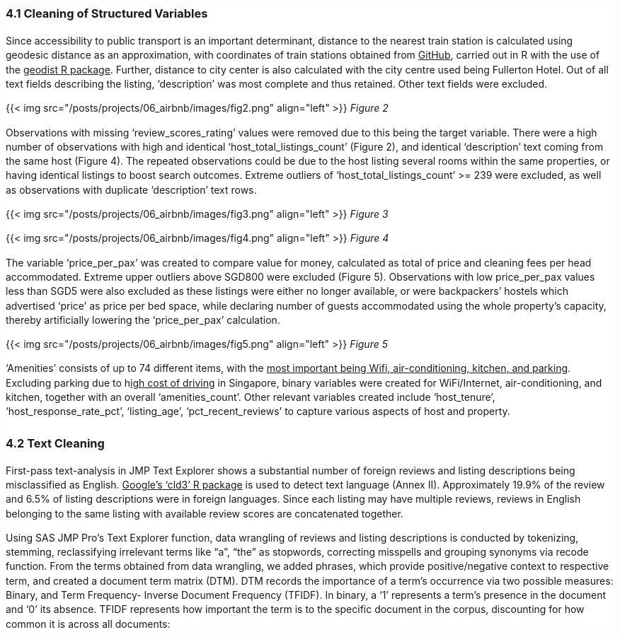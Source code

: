 ### 4.1 Cleaning of Structured Variables
Since accessibility to public transport is an important determinant, distance to the nearest train station is calculated using geodesic distance as an approximation, with coordinates of train stations obtained from [GitHub](https://github.com/hxchua/datadoubleconfirm/blob/master/datasets/mrtsg.csv), carried out in R with the use of the [geodist R package](https://cran.r-project.org/web/packages/geodist/vignettes/geodist.html). Further, distance to city center is also calculated with the city centre used being Fullerton Hotel. 
Out of all text fields describing the listing, ‘description’ was most complete and thus retained. Other text fields were excluded. 

{{< img src="/posts/projects/06_airbnb/images/fig2.png" align="left" >}}
*Figure 2*

Observations with missing ‘review_scores_rating’ values were removed due to this being the target variable. There were a high number of observations with high and identical ‘host_total_listings_count’ (Figure 2), and identical ‘description’ text coming from the same host (Figure 4). The repeated observations could be due to the host listing several rooms within the same properties, or having identical listings to boost search outcomes. Extreme outliers of ‘host_total_listings_count’ >= 239 were excluded, as well as observations with duplicate ‘description’ text rows. 

{{< img src="/posts/projects/06_airbnb/images/fig3.png" align="left" >}}
*Figure 3*

{{< img src="/posts/projects/06_airbnb/images/fig4.png" align="left" >}} 
*Figure 4*

The variable ‘price_per_pax’ was created to compare value for money, calculated as total of price and cleaning fees per head accommodated. Extreme upper outliers above SGD800 were excluded (Figure 5). Observations with low price_per_pax values less than SGD5 were also excluded as these listings were either no longer available, or were backpackers’ hostels which advertised ‘price’ as price per bed space, while declaring number of guests accommodated using the whole property’s capacity, thereby artificially lowering the ‘price_per_pax’ calculation. 

{{< img src="/posts/projects/06_airbnb/images/fig5.png" align="left" >}}
*Figure 5*

‘Amenities’ consists of up to 74 different items, with the [most important being Wifi, air-conditioning, kitchen, and parking](https://www.airbnb.com.sg/resources/hosting-homes/a/the-best-amenities-to-offer-right-now-203 ). Excluding parking due to h[igh cost of driving](https://www.straitstimes.com/singapore/transport/true-cost-of-driving) in Singapore, binary variables were created for WiFi/Internet, air-conditioning, and kitchen, together with an overall ‘amenities_count’. Other relevant variables created include ‘host_tenure’, ‘host_response_rate_pct’, ‘listing_age’, ‘pct_recent_reviews’ to capture various aspects of host and property. 

### 4.2 Text Cleaning
First-pass text-analysis in JMP Text Explorer shows a substantial number of foreign reviews and listing descriptions being misclassified as English. [Google’s ‘cld3’ R package](https://cran.r-project.org/web/packages/cld3/cld3.pdf) is used to detect text language (Annex II). Approximately 19.9% of the review and 6.5% of listing descriptions were in foreign languages.
Since each listing may have multiple reviews, reviews in English belonging to the same listing with available review scores are concatenated together. 

Using SAS JMP Pro’s Text Explorer function, data wrangling of reviews and listing descriptions is conducted by tokenizing, stemming, reclassifying irrelevant terms like “a”, “the” as stopwords, correcting misspells and grouping synonyms via recode function. From the terms obtained from data wrangling, we added phrases, which provide positive/negative context to respective term, and created a document term matrix (DTM). DTM records the importance of a term’s occurrence via two possible measures: Binary, and Term Frequency- Inverse Document Frequency (TFIDF). In binary, a ‘1’ represents a term’s presence in the document and ‘0’ its absence. TFIDF represents how important the term is to the specific document in the corpus, discounting for how common it is across all documents:
